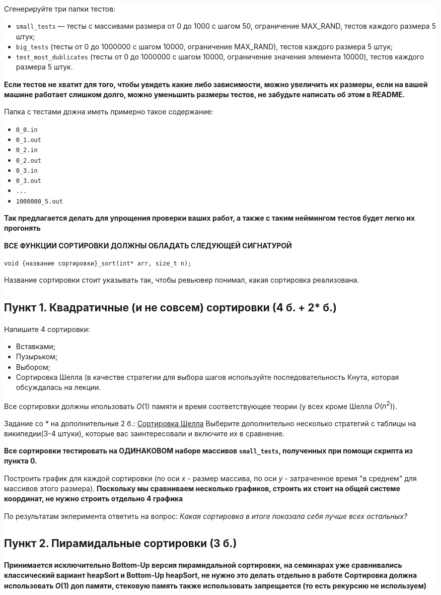 Сгенерируйте три папки тестов:
* `small_tests` — тесты с массивами размера от $0$ до $1000$ с шагом $50$, ограничение MAX_RAND, тестов каждого размера $5$ штук;
* `big_tests` (тесты от $0$ до $1000000$ с шагом $10000$, ограничение MAX_RAND), тестов каждого размера $5$ штук;
* `test_most_dublicates` (тесты от $0$ до $1000000$ с шагом $10000$, ограничение значения элемента $10000$), тестов каждого размера $5$ штук.

**Если тестов не хватит для того, чтобы увидеть какие либо зависимости, можно увеличить их размеры, если на вашей машине работает слишком долго, можно уменьшить размеры тестов, не забудьте написать об этом в README.**

Папка c тестами дожна иметь примерно такое содержание:
* `0_0.in`
* `0_1.out`
* `0_2.in`
* `0_2.out`
* `0_3.in`
* `0_3.out`
* `...`
* `1000000_5.out`
  
**Так предлагается делать для упрощения проверки ваших работ, а также с таким неймингом тестов будет легко их прогонять**

**ВСЕ ФУНКЦИИ СОРТИРОВКИ ДОЛЖНЫ ОБЛАДАТЬ СЛЕДУЮЩЕЙ СИГНАТУРОЙ**

```void {название сортировки}_sort(int* arr, size_t n);```

Название сортировки стоит указывать так, чтобы ревьювер понимал, какая сортировка реализована.

## Пункт $1$. Квадратичные (и не совсем) сортировки ($4$ б. + $2$* б.)
Напишите $4$ сортировки:
* Вставками;
* Пузырьком;
* Выбором;
* Сортировка Шелла (в качестве стратегии для выбора шагов используйте последовательность Кнута, которая обсуждалась на лекции.

Все сортировки должны ипользовать $O(1)$ памяти и время соответствующее теории (у всех кроме Шелла $O(n^2)$).

Задание со * на дополнительные $2$ б.: 
[Сортировка Шелла](https://en.wikipedia.org/wiki/Shellsort)
Выберите дополнительно несколько стратегий с таблицы на википедии($3$-$4$ штуки), которые вас заинтересовали и включите их в сравнение.

**Все сортировки тестировать на **ОДИНАКОВОМ** наборе массивов `small_tests`, полученных при помощи скрипта из пункта $0$.**

Построить график для каждой сортировки (по оси $x$ - размер массива, по оси $y$ - затраченное время "в среднем" для массивов этого размера). 
**Поскольку мы сравниваем несколько графиков, строить их стоит на общей системе координат, не нужно строить отдельно $4$ графика**

По результатам экперимента ответить на вопрос: *Какая сортировка в итоге показала себя лучше всех остальных?*

## Пункт $2$. Пирамидальные сортировки ($3$ б.)
**Принимается исключительно Bottom-Up версия пирамидальной сортировки, на семинарах уже сравнивались классический вариант heapSort и Bottom-Up heapSort, не нужно это делать отдельно в работе**
**Сортировка должна использовать $O(1)$ доп памяти, стековую память также использовать запрещается (то есть рекурсию не используем)**

```